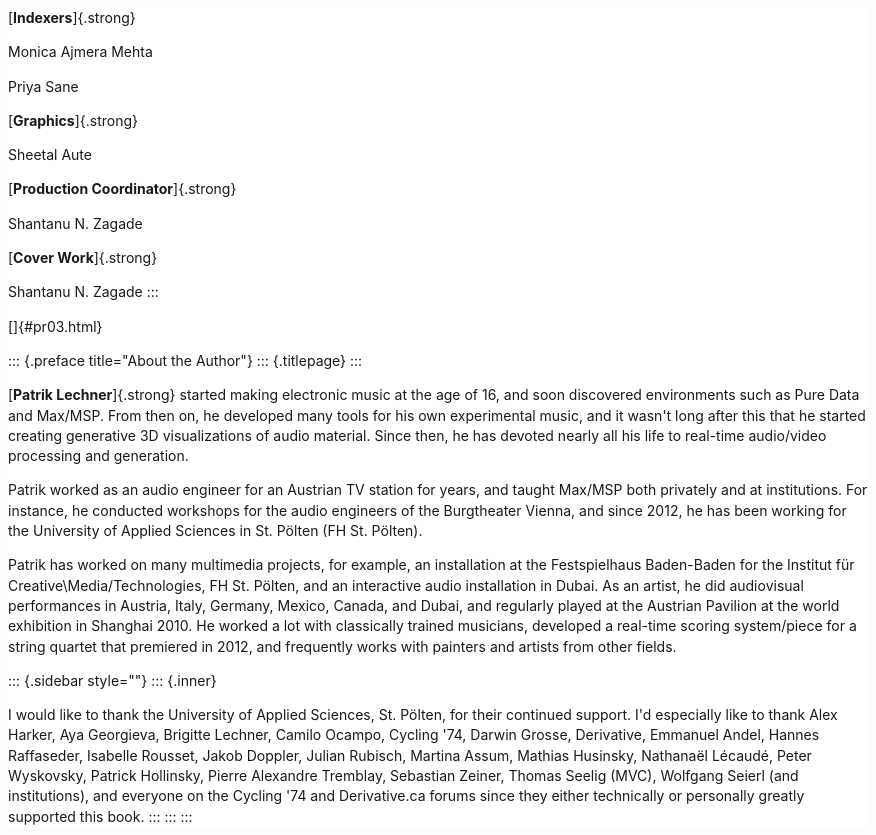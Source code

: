 [**Indexers**]{.strong}

Monica Ajmera Mehta

Priya Sane

[**Graphics**]{.strong}

Sheetal Aute

[**Production Coordinator**]{.strong}

Shantanu N. Zagade

[**Cover Work**]{.strong}

Shantanu N. Zagade
:::

[]{#pr03.html}

::: {.preface title="About the Author"}
::: {.titlepage}
:::

[**Patrik Lechner**]{.strong} started making electronic music at the age of 16, and soon discovered environments such as Pure Data and Max/MSP. From then on, he developed many tools for his own experimental music, and it wasn\'t long after this that he started creating generative 3D visualizations of audio material. Since then, he has devoted nearly all his life to real-time audio/video processing and generation.

Patrik worked as an audio engineer for an Austrian TV station for years, and taught Max/MSP both privately and at institutions. For instance, he conducted workshops for the audio engineers of the Burgtheater Vienna, and since 2012, he has been working for the University of Applied Sciences in St. Pölten (FH St. Pölten).

Patrik has worked on many multimedia projects, for example, an installation at the Festspielhaus Baden-Baden for the Institut für Creative\\Media/Technologies, FH St. Pölten, and an interactive audio installation in Dubai. As an artist, he did audiovisual performances in Austria, Italy, Germany, Mexico, Canada, and Dubai, and regularly played at the Austrian Pavilion at the world exhibition in Shanghai 2010. He worked a lot with classically trained musicians, developed a real-time scoring system/piece for a string quartet that premiered in 2012, and frequently works with painters and artists from other fields.

::: {.sidebar style=""}
::: {.inner}

I would like to thank the University of Applied Sciences, St. Pölten, for their continued support. I\'d especially like to thank Alex Harker, Aya Georgieva, Brigitte Lechner, Camilo Ocampo, Cycling \'74, Darwin Grosse, Derivative, Emmanuel Andel, Hannes Raffaseder, Isabelle Rousset, Jakob Doppler, Julian Rubisch, Martina Assum, Mathias Husinsky, Nathanaël Lécaudé, Peter Wyskovsky, Patrick Hollinsky, Pierre Alexandre Tremblay, Sebastian Zeiner, Thomas Seelig (MVC), Wolfgang Seierl (and institutions), and everyone on the Cycling \'74 and Derivative.ca forums since they either technically or personally greatly supported this book.
:::
:::
:::

